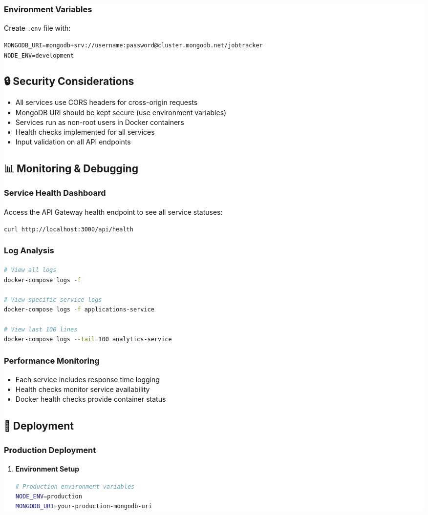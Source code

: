 ### Environment Variables

Create `.env` file with:
```env
MONGODB_URI=mongodb+srv://username:password@cluster.mongodb.net/jobtracker
NODE_ENV=development
```

## 🔒 Security Considerations

- All services use CORS headers for cross-origin requests
- MongoDB URI should be kept secure (use environment variables)
- Services run as non-root users in Docker containers
- Health checks implemented for all services
- Input validation on all API endpoints

## 📊 Monitoring & Debugging

### Service Health Dashboard

Access the API Gateway health endpoint to see all service statuses:
```bash
curl http://localhost:3000/api/health
```

### Log Analysis

```bash
# View all logs
docker-compose logs -f

# View specific service logs
docker-compose logs -f applications-service

# View last 100 lines
docker-compose logs --tail=100 analytics-service
```

### Performance Monitoring

- Each service includes response time logging
- Health checks monitor service availability
- Docker health checks provide container status

## 🚀 Deployment

### Production Deployment

1. **Environment Setup**
   ```bash
   # Production environment variables
   NODE_ENV=production
   MONGODB_URI=your-production-mongodb-uri
   ```
